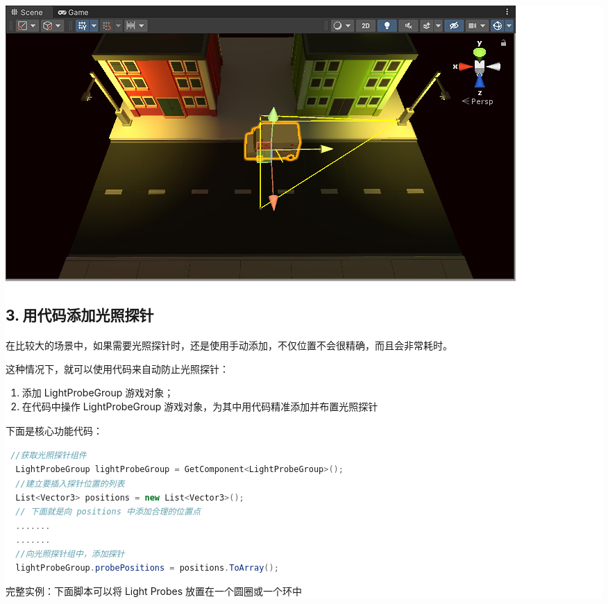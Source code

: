 ![](https://raw.githubusercontent.com/Gaolingx/AutoGenerateLightProbeTool/main/imgs/class-LightProbeGroup-15.png)

## 3. 用代码添加光照探针

在比较大的场景中，如果需要光照探针时，还是使用手动添加，不仅位置不会很精确，而且会非常耗时。

这种情况下，就可以使用代码来自动防止光照探针：
1. 添加 LightProbeGroup 游戏对象；
2. 在代码中操作 LightProbeGroup 游戏对象，为其中用代码精准添加并布置光照探针

下面是核心功能代码：
``` C#
 //获取光照探针组件
  LightProbeGroup lightProbeGroup = GetComponent<LightProbeGroup>();
  //建立要插入探针位置的列表
  List<Vector3> positions = new List<Vector3>();
  // 下面就是向 positions 中添加合理的位置点
  .......
  .......
  //向光照探针组中，添加探针
  lightProbeGroup.probePositions = positions.ToArray(); 
```

完整实例：下面脚本可以将 Light Probes 放置在一个圆圈或一个环中
